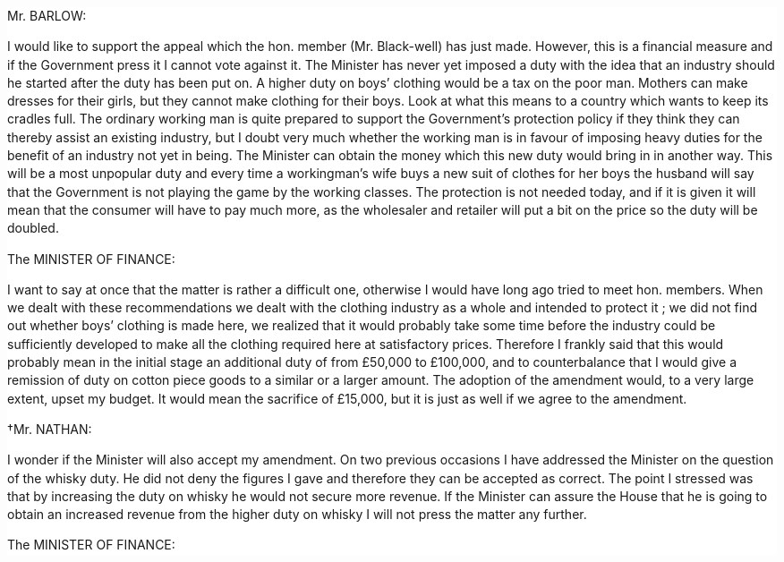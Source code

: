 </speech>



<speech by="#barlow">

<from><span class="col_3797-3798" refersTo="page_0852"/>Mr. <person refersTo="hansard_za">BARLOW</person>:</from>

<p>I would like to support the appeal which the hon. member (Mr. Black-well) has just made. However, this is a financial measure and if the Government press it I cannot vote against it. The Minister has never yet imposed a duty with the idea that an industry should he started after the duty has been put on. A higher duty on boys&#x2019; clothing would be a tax on the poor man. Mothers can make dresses for their girls, but they cannot make clothing for their boys. Look at what this means to a country which wants to keep its cradles full. The ordinary working man is quite prepared to support the Government&#x2019;s protection policy if they think they can thereby assist an existing industry, but I doubt very much whether the working man is in favour of imposing heavy duties for the benefit of an industry not yet in being. The Minister can obtain the money which this new duty would bring in in another way. This will be a most unpopular duty and every time a workingman&#x2019;s wife buys a new suit of clothes for her boys the husband will say that the Government is not playing the game by the working classes. The protection is not needed today, and if it is given it will mean that the consumer will have to pay much more, as the wholesaler and retailer will put a bit on the price so the duty will be doubled.</p>

</speech>

<speech by="#minister_of_finance">

<from>The <person refersTo="hansard_za">MINISTER OF FINANCE</person>:</from>

<p>I want to say at once that the matter is rather a difficult one, otherwise I would have long ago tried to meet hon. members. When we dealt with these recommendations we dealt with the clothing industry as a whole and intended to protect it ; we did not find out whether boys&#x2019; clothing is made here, we realized that it would probably take some time before the industry could be sufficiently developed to make all the clothing required here at satisfactory prices. Therefore I frankly said that this would probably mean in the initial stage an additional duty of from &#x00A3;50,000 to &#x00A3;100,000, and to counterbalance that I would give a remission of duty on cotton piece goods to a similar or a larger amount. The adoption of the amendment would, to a very large extent, upset my budget. It would mean the sacrifice of &#x00A3;15,000, but it is just as well if we agree to the amendment.</p>

</speech>

<speech by="#nathan">

<from>&#x2020;Mr. <person refersTo="hansard_za">NATHAN</person>:</from>

<p>I wonder if the Minister will also accept my amendment. On two previous occasions I have addressed the Minister on the question of the whisky duty. He did not deny the figures I gave and therefore they can be accepted as correct. The point I stressed was that by increasing the duty on whisky he would not secure more revenue. If the Minister can assure the House that he is going to obtain an increased revenue from the higher duty on whisky I will not press the matter any further.</p>

</speech>

<speech by="#minister_of_finance">

<from>The <person refersTo="hansard_za">MINISTER OF FINANCE</person>:</from>
